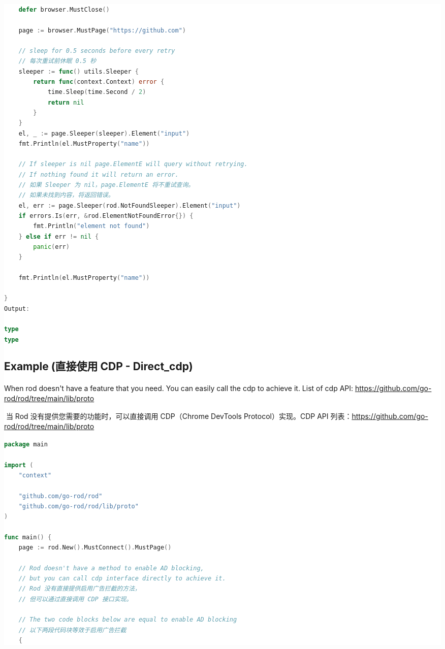 ``` go
	defer browser.MustClose()

	page := browser.MustPage("https://github.com")

	// sleep for 0.5 seconds before every retry
    // 每次重试前休眠 0.5 秒
	sleeper := func() utils.Sleeper {
		return func(context.Context) error {
			time.Sleep(time.Second / 2)
			return nil
		}
	}
	el, _ := page.Sleeper(sleeper).Element("input")
	fmt.Println(el.MustProperty("name"))

	// If sleeper is nil page.ElementE will query without retrying.
	// If nothing found it will return an error.
    // 如果 Sleeper 为 nil，page.ElementE 将不重试查询。
	// 如果未找到内容，将返回错误。
	el, err := page.Sleeper(rod.NotFoundSleeper).Element("input")
	if errors.Is(err, &rod.ElementNotFoundError{}) {
		fmt.Println("element not found")
	} else if err != nil {
		panic(err)
	}

	fmt.Println(el.MustProperty("name"))

}
Output:

type
type
```
## Example (直接使用 CDP - Direct_cdp)

When rod doesn't have a feature that you need. You can easily call the cdp to achieve it. List of cdp API: https://github.com/go-rod/rod/tree/main/lib/proto

​	当 Rod 没有提供您需要的功能时，可以直接调用 CDP（Chrome DevTools Protocol）实现。CDP API 列表：https://github.com/go-rod/rod/tree/main/lib/proto

``` go
package main

import (
	"context"

	"github.com/go-rod/rod"
	"github.com/go-rod/rod/lib/proto"
)

func main() {
	page := rod.New().MustConnect().MustPage()

	// Rod doesn't have a method to enable AD blocking,
	// but you can call cdp interface directly to achieve it.
	// Rod 没有直接提供启用广告拦截的方法，
	// 但可以通过直接调用 CDP 接口实现。
    
	// The two code blocks below are equal to enable AD blocking
	// 以下两段代码块等效于启用广告拦截
	{
```